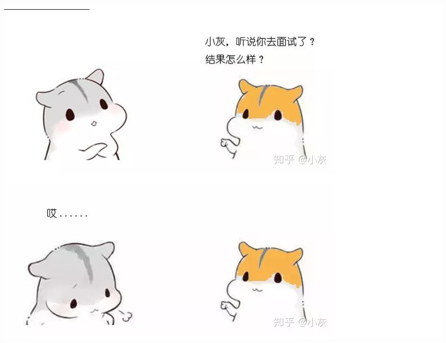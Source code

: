 





————————————









![img](mdpic/v2-14a71c7c2003e16d404efeadf1400060_hd-20190729110838428.jpg)









![img](mdpic/v2-d72682b452ee7574397244e4a780d534_hd-20190729110838046.jpg)





